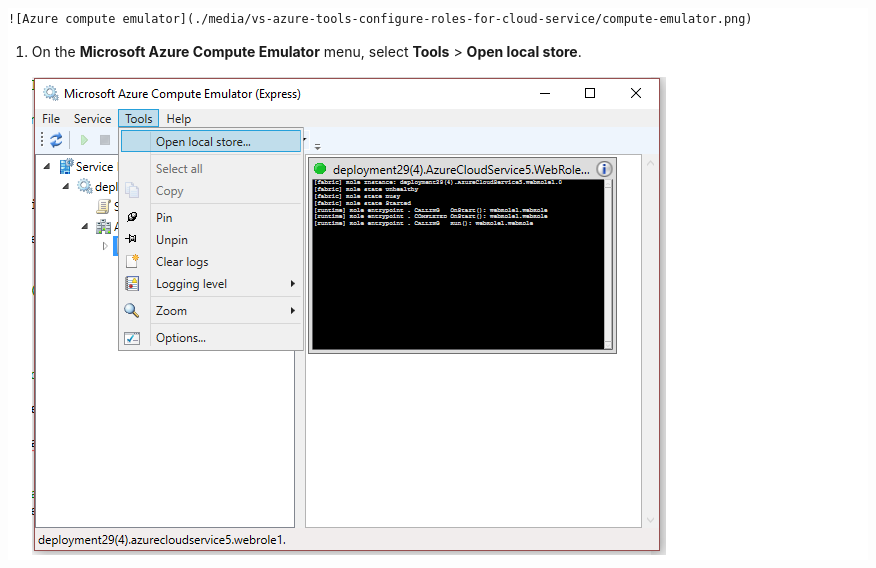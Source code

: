     ![Azure compute emulator](./media/vs-azure-tools-configure-roles-for-cloud-service/compute-emulator.png)

1. On the **Microsoft Azure Compute Emulator** menu, select **Tools** > **Open local store**.

    ![Open local store menu item](./media/vs-azure-tools-configure-roles-for-cloud-service/compute-emulator-open-local-store-menu.png)
